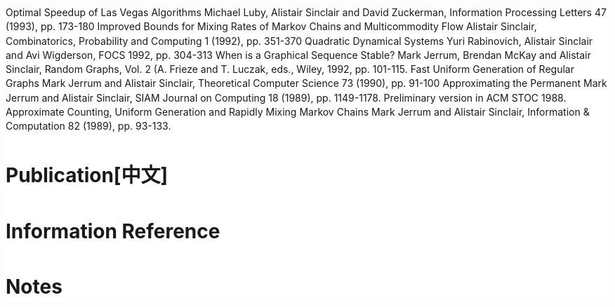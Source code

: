 Optimal Speedup of Las Vegas Algorithms
Michael Luby, Alistair Sinclair and David Zuckerman, Information Processing Letters 47 (1993), pp. 173-180
Improved Bounds for Mixing Rates of Markov Chains and Multicommodity Flow
Alistair Sinclair, Combinatorics, Probability and Computing 1 (1992), pp. 351-370
Quadratic Dynamical Systems
Yuri Rabinovich, Alistair Sinclair and Avi Wigderson, FOCS 1992, pp. 304-313
When is a Graphical Sequence Stable?
Mark Jerrum, Brendan McKay and Alistair Sinclair, Random Graphs, Vol. 2 (A. Frieze and T. Luczak, eds., Wiley, 1992, pp. 101-115.
Fast Uniform Generation of Regular Graphs
Mark Jerrum and Alistair Sinclair, Theoretical Computer Science 73 (1990), pp. 91-100
Approximating the Permanent
Mark Jerrum and Alistair Sinclair, SIAM Journal on Computing 18 (1989), pp. 1149-1178. Preliminary version in ACM STOC 1988.
Approximate Counting, Uniform Generation and Rapidly Mixing Markov Chains
Mark Jerrum and Alistair Sinclair, Information & Computation 82 (1989), pp. 93-133.


# Publication[中文]

# Information Reference

# Notes